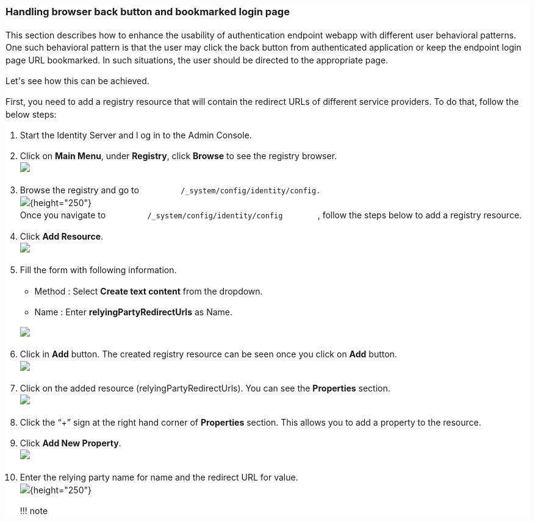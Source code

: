 ### Handling browser back button and bookmarked login page

This section describes how to enhance the usability of authentication
endpoint webapp with different user behavioral patterns. One such
behavioral pattern is that the user may click the back button from
authenticated application or keep the endpoint login page URL
bookmarked. In such situations, the user should be directed to the
appropriate page.

Let's see how this can be achieved.

First, you need to add a registry resource that will contain the
redirect URLs of different service providers. To do that, follow the
below steps:

1.  Start the Identity Server and l og in to the Admin Console.

2.  Click on **Main Menu**, under **Registry**, click **Browse** to
    see the registry browser.  
    ![]( ../../assets/img/103330101/103330108.png)

3.  Browse the registry and go to
    `          /_system/config/identity/config.         `  
    ![]( ../../assets/img/103330101/103330107.png){height="250"}  
    Once you navigate to
    `          /_system/config/identity/config         `, follow the
    steps below to add a registry resource.
4.  Click **Add Resource**.  
    ![]( ../../assets/img/103330101/103330106.png) 
5.  Fill the form with following information.
    -   Method : Select **Create text content** from the dropdown.

    -   Name : Enter **relyingPartyRedirectUrls** as Name.

    ![]( ../../assets/img/103330101/103330105.png) 
6.  Click in **Add** button. The created registry resource can be seen
    once you click on **Add** button.  
    ![]( ../../assets/img/103330101/103330104.png) 
7.  Click on the added resource (relyingPartyRedirectUrls). You can see
    the **Properties** section.  
    ![]( ../../assets/img/103330101/103330103.png) 
8.  Click the “+” sign at the right hand corner of **Properties**
    section. This allows you to add a property to the resource.
9.  Click **Add New Property**.  
    ![]( ../../assets/img/103330101/103330102.png)
10. Enter the relying party name for name and the redirect URL for
    value.  
    ![]( ../../assets/img/103330101/103330109.png){height="250"}

    !!! note
    